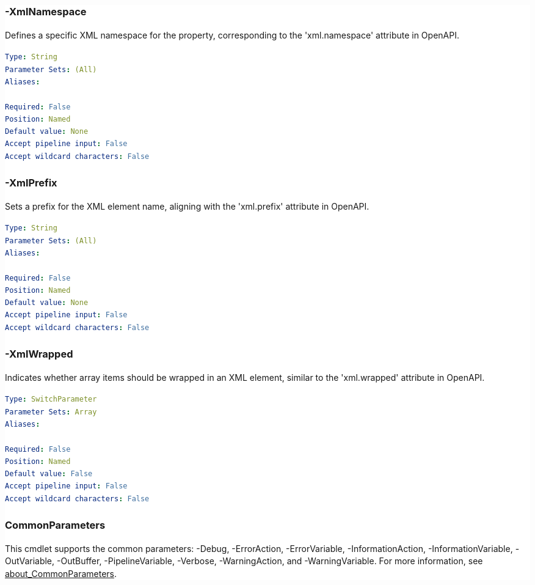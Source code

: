 ### -XmlNamespace
Defines a specific XML namespace for the property, corresponding to the 'xml.namespace' attribute in OpenAPI.

```yaml
Type: String
Parameter Sets: (All)
Aliases:

Required: False
Position: Named
Default value: None
Accept pipeline input: False
Accept wildcard characters: False
```

### -XmlPrefix
Sets a prefix for the XML element name, aligning with the 'xml.prefix' attribute in OpenAPI.

```yaml
Type: String
Parameter Sets: (All)
Aliases:

Required: False
Position: Named
Default value: None
Accept pipeline input: False
Accept wildcard characters: False
```

### -XmlWrapped
Indicates whether array items should be wrapped in an XML element, similar to the 'xml.wrapped' attribute in OpenAPI.

```yaml
Type: SwitchParameter
Parameter Sets: Array
Aliases:

Required: False
Position: Named
Default value: False
Accept pipeline input: False
Accept wildcard characters: False
```

### CommonParameters
This cmdlet supports the common parameters: -Debug, -ErrorAction, -ErrorVariable, -InformationAction, -InformationVariable, -OutVariable, -OutBuffer, -PipelineVariable, -Verbose, -WarningAction, and -WarningVariable. For more information, see [about_CommonParameters](http://go.microsoft.com/fwlink/?LinkID=113216).
